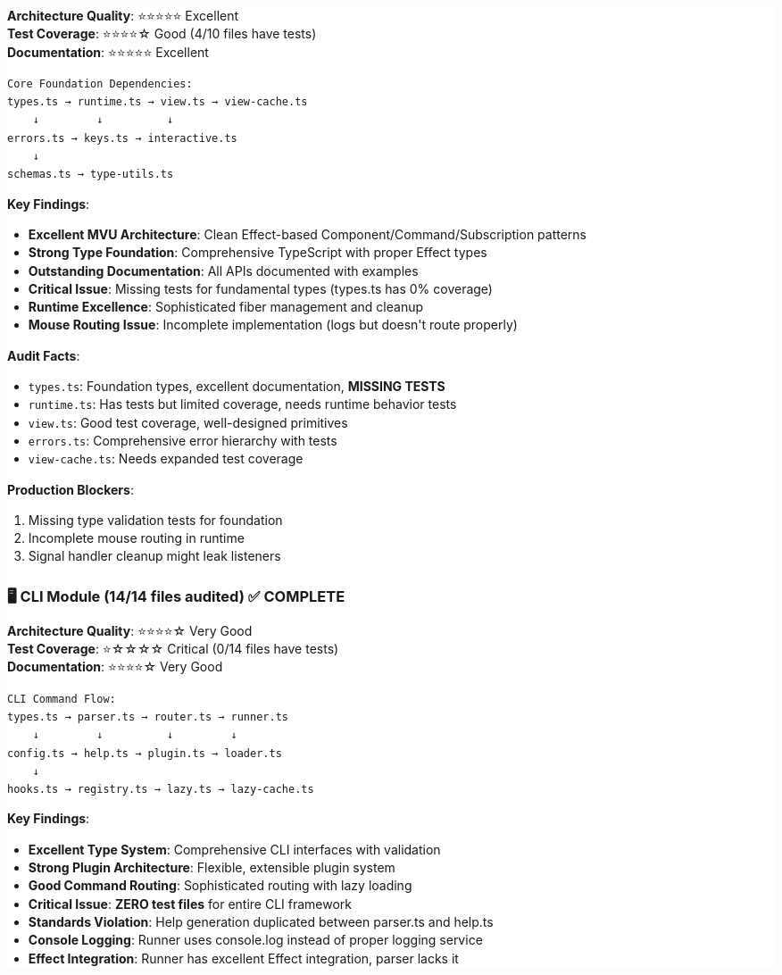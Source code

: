 **Architecture Quality**: ⭐⭐⭐⭐⭐ Excellent  
**Test Coverage**: ⭐⭐⭐⭐☆ Good (4/10 files have tests)  
**Documentation**: ⭐⭐⭐⭐⭐ Excellent  

```
Core Foundation Dependencies:
types.ts → runtime.ts → view.ts → view-cache.ts
    ↓         ↓          ↓
errors.ts → keys.ts → interactive.ts
    ↓
schemas.ts → type-utils.ts
```

**Key Findings**:
- **Excellent MVU Architecture**: Clean Effect-based Component/Command/Subscription patterns
- **Strong Type Foundation**: Comprehensive TypeScript with proper Effect types
- **Outstanding Documentation**: All APIs documented with examples  
- **Critical Issue**: Missing tests for fundamental types (types.ts has 0% coverage)
- **Runtime Excellence**: Sophisticated fiber management and cleanup
- **Mouse Routing Issue**: Incomplete implementation (logs but doesn't route properly)

**Audit Facts**:
- `types.ts`: Foundation types, excellent documentation, **MISSING TESTS**
- `runtime.ts`: Has tests but limited coverage, needs runtime behavior tests  
- `view.ts`: Good test coverage, well-designed primitives
- `errors.ts`: Comprehensive error hierarchy with tests
- `view-cache.ts`: Needs expanded test coverage

**Production Blockers**:
1. Missing type validation tests for foundation
2. Incomplete mouse routing in runtime
3. Signal handler cleanup might leak listeners

### 🖥️ CLI Module (14/14 files audited) ✅ COMPLETE  

**Architecture Quality**: ⭐⭐⭐⭐☆ Very Good  
**Test Coverage**: ⭐☆☆☆☆ Critical (0/14 files have tests)  
**Documentation**: ⭐⭐⭐⭐☆ Very Good  

```
CLI Command Flow:
types.ts → parser.ts → router.ts → runner.ts
    ↓         ↓          ↓         ↓
config.ts → help.ts → plugin.ts → loader.ts
    ↓
hooks.ts → registry.ts → lazy.ts → lazy-cache.ts
```

**Key Findings**:
- **Excellent Type System**: Comprehensive CLI interfaces with validation
- **Strong Plugin Architecture**: Flexible, extensible plugin system
- **Good Command Routing**: Sophisticated routing with lazy loading
- **Critical Issue**: **ZERO test files** for entire CLI framework
- **Standards Violation**: Help generation duplicated between parser.ts and help.ts
- **Console Logging**: Runner uses console.log instead of proper logging service
- **Effect Integration**: Runner has excellent Effect integration, parser lacks it
